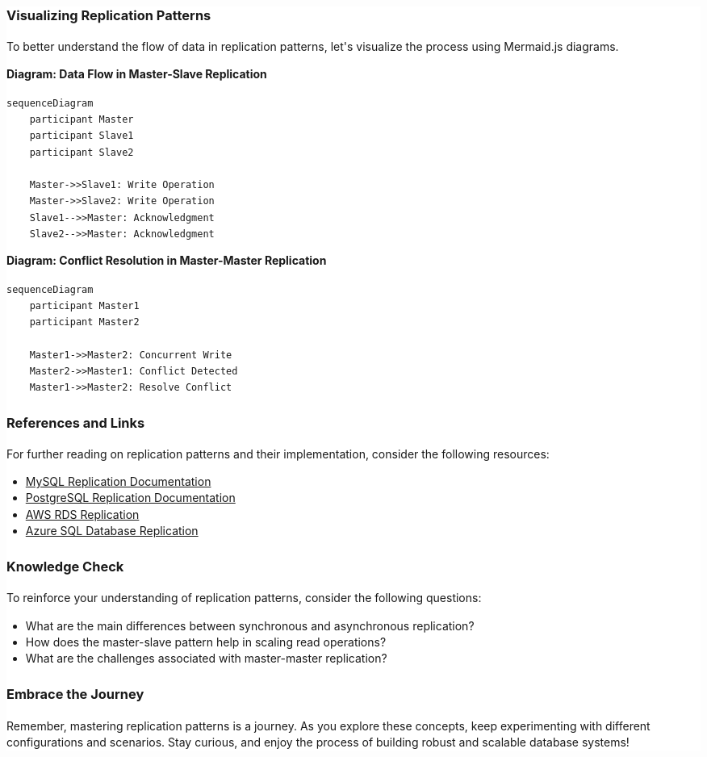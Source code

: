### Visualizing Replication Patterns

To better understand the flow of data in replication patterns, let's visualize the process using Mermaid.js diagrams.

**Diagram: Data Flow in Master-Slave Replication**

```mermaid
sequenceDiagram
    participant Master
    participant Slave1
    participant Slave2

    Master->>Slave1: Write Operation
    Master->>Slave2: Write Operation
    Slave1-->>Master: Acknowledgment
    Slave2-->>Master: Acknowledgment
```

**Diagram: Conflict Resolution in Master-Master Replication**

```mermaid
sequenceDiagram
    participant Master1
    participant Master2

    Master1->>Master2: Concurrent Write
    Master2->>Master1: Conflict Detected
    Master1->>Master2: Resolve Conflict
```

### References and Links

For further reading on replication patterns and their implementation, consider the following resources:

- [MySQL Replication Documentation](https://dev.mysql.com/doc/refman/8.0/en/replication.html)
- [PostgreSQL Replication Documentation](https://www.postgresql.org/docs/current/logical-replication.html)
- [AWS RDS Replication](https://aws.amazon.com/rds/features/replication/)
- [Azure SQL Database Replication](https://docs.microsoft.com/en-us/azure/azure-sql/database/replication-overview)

### Knowledge Check

To reinforce your understanding of replication patterns, consider the following questions:

- What are the main differences between synchronous and asynchronous replication?
- How does the master-slave pattern help in scaling read operations?
- What are the challenges associated with master-master replication?

### Embrace the Journey

Remember, mastering replication patterns is a journey. As you explore these concepts, keep experimenting with different configurations and scenarios. Stay curious, and enjoy the process of building robust and scalable database systems!
